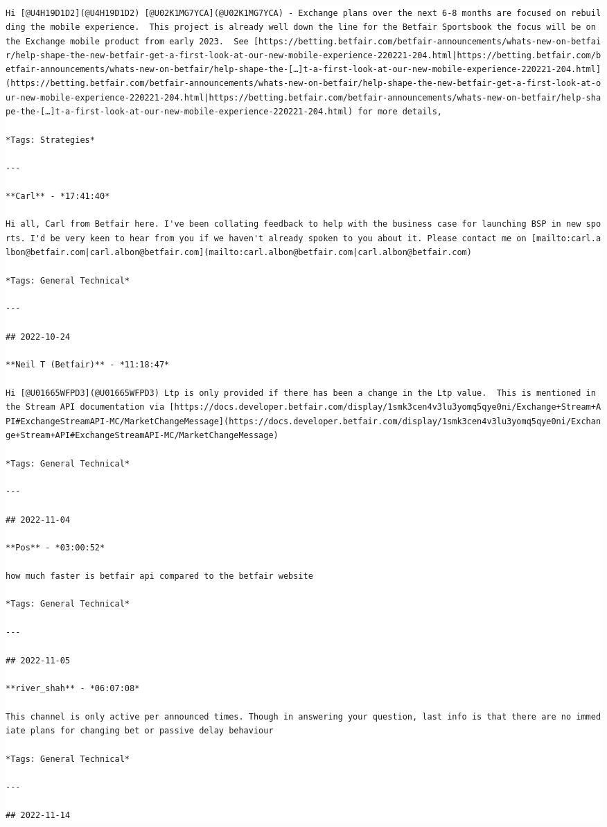 ```trading = betfairlightweight.APIClient(username, password, appKey)
Hi [@U4H19D1D2](@U4H19D1D2) [@U02K1MG7YCA](@U02K1MG7YCA) - Exchange plans over the next 6-8 months are focused on rebuilding the mobile experience.  This project is already well down the line for the Betfair Sportsbook the focus will be on the Exchange mobile product from early 2023.  See [https://betting.betfair.com/betfair-announcements/whats-new-on-betfair/help-shape-the-new-betfair-get-a-first-look-at-our-new-mobile-experience-220221-204.html|https://betting.betfair.com/betfair-announcements/whats-new-on-betfair/help-shape-the-[…]t-a-first-look-at-our-new-mobile-experience-220221-204.html](https://betting.betfair.com/betfair-announcements/whats-new-on-betfair/help-shape-the-new-betfair-get-a-first-look-at-our-new-mobile-experience-220221-204.html|https://betting.betfair.com/betfair-announcements/whats-new-on-betfair/help-shape-the-[…]t-a-first-look-at-our-new-mobile-experience-220221-204.html) for more details,

*Tags: Strategies*

---

**Carl** - *17:41:40*

Hi all, Carl from Betfair here. I've been collating feedback to help with the business case for launching BSP in new sports. I'd be very keen to hear from you if we haven't already spoken to you about it. Please contact me on [mailto:carl.albon@betfair.com|carl.albon@betfair.com](mailto:carl.albon@betfair.com|carl.albon@betfair.com)

*Tags: General Technical*

---

## 2022-10-24

**Neil T (Betfair)** - *11:18:47*

Hi [@U01665WFPD3](@U01665WFPD3) Ltp is only provided if there has been a change in the Ltp value.  This is mentioned in the Stream API documentation via [https://docs.developer.betfair.com/display/1smk3cen4v3lu3yomq5qye0ni/Exchange+Stream+API#ExchangeStreamAPI-MC/MarketChangeMessage](https://docs.developer.betfair.com/display/1smk3cen4v3lu3yomq5qye0ni/Exchange+Stream+API#ExchangeStreamAPI-MC/MarketChangeMessage)

*Tags: General Technical*

---

## 2022-11-04

**Pos** - *03:00:52*

how much faster is betfair api compared to the betfair website

*Tags: General Technical*

---

## 2022-11-05

**river_shah** - *06:07:08*

This channel is only active per announced times. Though in answering your question, last info is that there are no immediate plans for changing bet or passive delay behaviour 

*Tags: General Technical*

---

## 2022-11-14

```